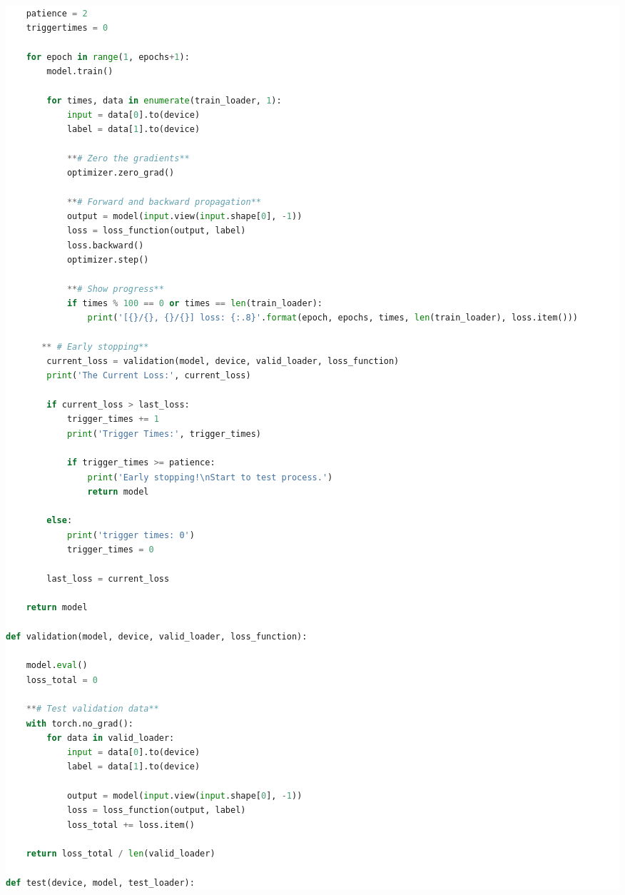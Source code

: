 ```py
    patience = 2
    triggertimes = 0

    for epoch in range(1, epochs+1):
        model.train()

        for times, data in enumerate(train_loader, 1):
            input = data[0].to(device)
            label = data[1].to(device)

            **# Zero the gradients**
            optimizer.zero_grad()

            **# Forward and backward propagation**
            output = model(input.view(input.shape[0], -1))
            loss = loss_function(output, label)
            loss.backward()
            optimizer.step()

            **# Show progress**
            if times % 100 == 0 or times == len(train_loader):
                print('[{}/{}, {}/{}] loss: {:.8}'.format(epoch, epochs, times, len(train_loader), loss.item()))

       ** # Early stopping**
        current_loss = validation(model, device, valid_loader, loss_function)
        print('The Current Loss:', current_loss)

        if current_loss > last_loss:
            trigger_times += 1
            print('Trigger Times:', trigger_times)

            if trigger_times >= patience:
                print('Early stopping!\nStart to test process.')
                return model

        else:
            print('trigger times: 0')
            trigger_times = 0

        last_loss = current_loss

    return model

def validation(model, device, valid_loader, loss_function):

    model.eval()
    loss_total = 0

    **# Test validation data**
    with torch.no_grad():
        for data in valid_loader:
            input = data[0].to(device)
            label = data[1].to(device)

            output = model(input.view(input.shape[0], -1))
            loss = loss_function(output, label)
            loss_total += loss.item()

    return loss_total / len(valid_loader)

def test(device, model, test_loader):

```